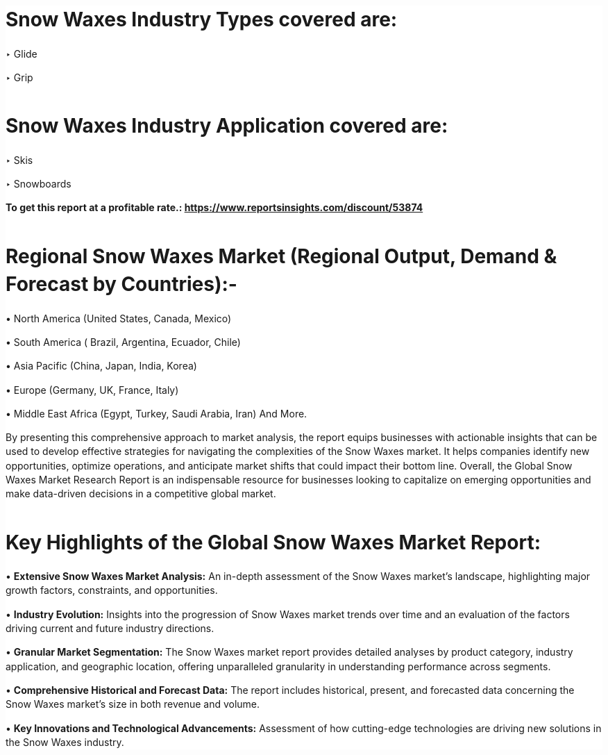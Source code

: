 # <strong>Snow Waxes Industry Types covered are:</strong>

‣ Glide

‣ Grip

# <strong>Snow Waxes Industry Application covered are:</strong>

‣ Skis

‣ Snowboards

<strong>To get this report at a profitable rate.: <a href=https://www.reportsinsights.com/discount/53874>https://www.reportsinsights.com/discount/53874</a></strong></font>

# <strong>Regional Snow Waxes Market (Regional Output, Demand &amp; Forecast by Countries):-</strong>

• North America (United States, Canada, Mexico)

• South America ( Brazil, Argentina, Ecuador, Chile)

• Asia Pacific (China, Japan, India, Korea)

• Europe (Germany, UK, France, Italy)

• Middle East Africa (Egypt, Turkey, Saudi Arabia, Iran) And More.

By presenting this comprehensive approach to market analysis, the report equips businesses with actionable insights that can be used to develop effective strategies for navigating the complexities of the Snow Waxes market. It helps companies identify new opportunities, optimize operations, and anticipate market shifts that could impact their bottom line. Overall, the Global Snow Waxes Market Research Report is an indispensable resource for businesses looking to capitalize on emerging opportunities and make data-driven decisions in a competitive global market.

# <strong>Key Highlights of the Global Snow Waxes Market Report:</strong>

• <strong>Extensive Snow Waxes Market Analysis:</strong> An in-depth assessment of the Snow Waxes market’s landscape, highlighting major growth factors, constraints, and opportunities.

• <strong>Industry Evolution:</strong> Insights into the progression of Snow Waxes market trends over time and an evaluation of the factors driving current and future industry directions.

• <strong>Granular Market Segmentation:</strong> The Snow Waxes market report provides detailed analyses by product category, industry application, and geographic location, offering unparalleled granularity in understanding performance across segments.

• <strong>Comprehensive Historical and Forecast Data:</strong> The report includes historical, present, and forecasted data concerning the Snow Waxes market’s size in both revenue and volume.

• <strong>Key Innovations and Technological Advancements:</strong> Assessment of how cutting-edge technologies are driving new solutions in the Snow Waxes industry.
